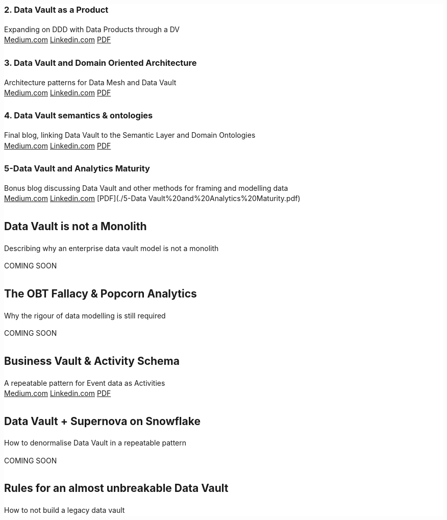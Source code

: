 ### 2.	Data Vault as a Product
Expanding on DDD with Data Products through a DV	
[Medium.com](https://bit.ly/3TYHrfY)
[Linkedin.com](https://bit.ly/3qeiC1M)
[PDF](./2-Data%20Vault%20and%20Data%20Products.pdf)

### 3.	Data Vault and Domain Oriented Architecture
Architecture patterns for Data Mesh and Data Vault	
[Medium.com](https://bit.ly/3qmUeLz)
[Linkedin.com](https://bit.ly/3Qr3Tvd)
[PDF](./3-Data%20Vault%20&%20Domain%20Driven%20Architecture.pdf)

### 4.	Data Vault semantics & ontologies
Final blog, linking Data Vault to the Semantic Layer and Domain Ontologies	
[Medium.com](https://bit.ly/3RNH9GD)
[Linkedin.com](https://bit.ly/3qqQlW0)
[PDF](./4-Data%20Vault%20and%20Semantics.pdf)

### 5-Data Vault and Analytics Maturity
Bonus blog discussing Data Vault and other methods for framing and modelling data	
[Medium.com](https://bit.ly/3SrPqQt)
[Linkedin.com](https://bit.ly/3Tzf1bA)
[PDF](./5-Data Vault%20and%20Analytics%20Maturity.pdf)

## Data Vault is not a Monolith
Describing why an enterprise data vault model is not a monolith	

COMING SOON

## The OBT Fallacy & Popcorn Analytics
Why the rigour of data modelling is still required	

COMING SOON
 
## Business Vault & Activity Schema
A repeatable pattern for Event data as Activities	
[Medium.com](https://bit.ly/3S2rq8j)
[Linkedin.com](https://bit.ly/3O51OXq)
[PDF](./Data%20Vault%20and%20Activity%20Schema.pdf)

## Data Vault + Supernova on Snowflake
How to denormalise Data Vault in a repeatable pattern

COMING SOON

## Rules for an almost unbreakable Data Vault
How to not build a legacy data vault	

